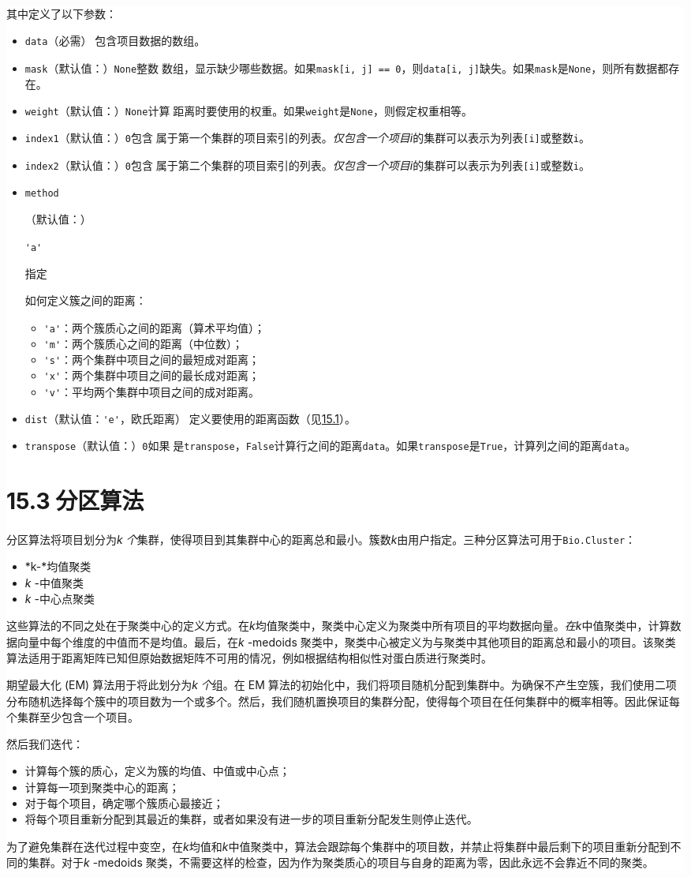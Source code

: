 其中定义了以下参数：

- `data`（必需）
  包含项目数据的数组。

- `mask`（默认值：）`None`整数
  数组，显示缺少哪些数据。如果`mask[i, j] == 0`，则`data[i, j]`缺失。如果`mask`是`None`，则所有数据都存在。

- `weight`（默认值：）`None`计算
  距离时要使用的权重。如果`weight`是`None`，则假定权重相等。

- `index1`（默认值：）`0`包含
  属于第一个集群的项目索引的列表。*仅包含一个项目i*的集群可以表示为列表`[i]`或整数`i`。

- `index2`（默认值：）`0`包含
  属于第二个集群的项目索引的列表。*仅包含一个项目i*的集群可以表示为列表`[i]`或整数`i`。

- ```
  method
  ```

  （默认值：）

  ```
  'a'
  ```

  指定

  如何定义簇之间的距离：

  - `'a'`：两个簇质心之间的距离（算术平均值）；
  - `'m'`：两个簇质心之间的距离（中位数）；
  - `'s'`：两个集群中项目之间的最短成对距离；
  - `'x'`：两个集群中项目之间的最长成对距离；
  - `'v'`：平均两个集群中项目之间的成对距离。

- `dist`（默认值：`'e'`，欧氏距离）
  定义要使用的距离函数（见[15.1](https://biopython-org.translate.goog/DIST/docs/tutorial/Tutorial.html?_x_tr_sl=auto&_x_tr_tl=zh-CN&_x_tr_hl=zh-CN&_x_tr_pto=wapp&_x_tr_sch=http#sec%3Adistancefunctions)）。

- `transpose`（默认值：）`0`如果
  是`transpose`，`False`计算行之间的距离`data`。如果`transpose`是`True`，计算列之间的距离`data`。

# 15.3 分区算法

分区算法将项目划分为*k 个*集群，使得项目到其集群中心的距离总和最小。簇数*k*由用户指定。三种分区算法可用于`Bio.Cluster`：

- *k-*均值聚类
- *k* -中值聚类
- *k* -中心点聚类

这些算法的不同之处在于聚类中心的定义方式。在*k*均值聚类中，聚类中心定义为聚类中所有项目的平均数据向量。*在k*中值聚类中，计算数据向量中每个维度的中值而不是均值。最后，在*k* -medoids 聚类中，聚类中心被定义为与聚类中其他项目的距离总和最小的项目。该聚类算法适用于距离矩阵已知但原始数据矩阵不可用的情况，例如根据结构相似性对蛋白质进行聚类时。

期望最大化 (EM) 算法用于将此划分为*k 个*组。在 EM 算法的初始化中，我们将项目随机分配到集群中。为确保不产生空簇，我们使用二项分布随机选择每个簇中的项目数为一个或多个。然后，我们随机置换项目的集群分配，使得每个项目在任何集群中的概率相等。因此保证每个集群至少包含一个项目。

然后我们迭代：

- 计算每个簇的质心，定义为簇的均值、中值或中心点；
- 计算每一项到聚类中心的距离；
- 对于每个项目，确定哪个簇质心最接近；
- 将每个项目重新分配到其最近的集群，或者如果没有进一步的项目重新分配发生则停止迭代。

为了避免集群在迭代过程中变空，在*k*均值和*k*中值聚类中，算法会跟踪每个集群中的项目数，并禁止将集群中最后剩下的项目重新分配到不同的集群。对于*k* -medoids 聚类，不需要这样的检查，因为作为聚类质心的项目与自身的距离为零，因此永远不会靠近不同的聚类。
  ```